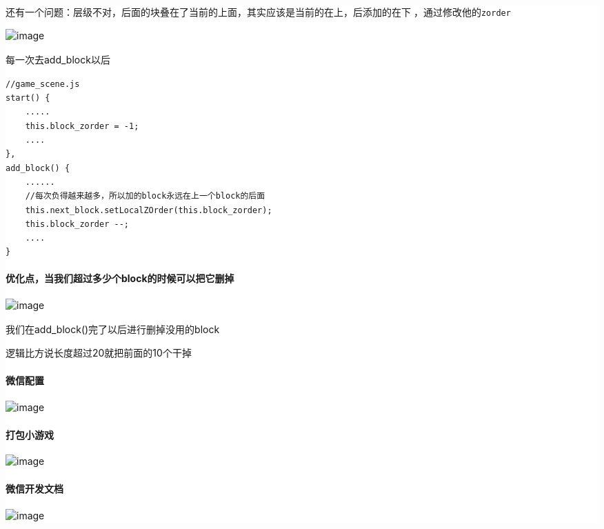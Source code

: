 还有一个问题：层级不对，后面的块叠在了当前的上面，其实应该是当前的在上，后添加的在下 ，通过修改他的`zorder`   

![image](F99C9DABFA254F6CB6D948792C46FEBC)

每一次去add_block以后
```
//game_scene.js
start() {
    .....
    this.block_zorder = -1;
    ....
},
add_block() {
    ......
    //每次负得越来越多，所以加的block永远在上一个block的后面
    this.next_block.setLocalZOrder(this.block_zorder);
    this.block_zorder --;
    ....
}
```

#### 优化点，当我们超过多少个block的时候可以把它删掉

![image](3B0F177707FF4E68B93106C9106EC0C3)

我们在add_block()完了以后进行删掉没用的block

逻辑比方说长度超过20就把前面的10个干掉

#### 微信配置

![image](C99C637970414FF680073ECC6189FE66)

#### 打包小游戏

![image](7E47D97E91624C3CBCDC2F10EF8D1396)

#### 微信开发文档

![image](72730A3FAB304D23B642851100A6992A)


